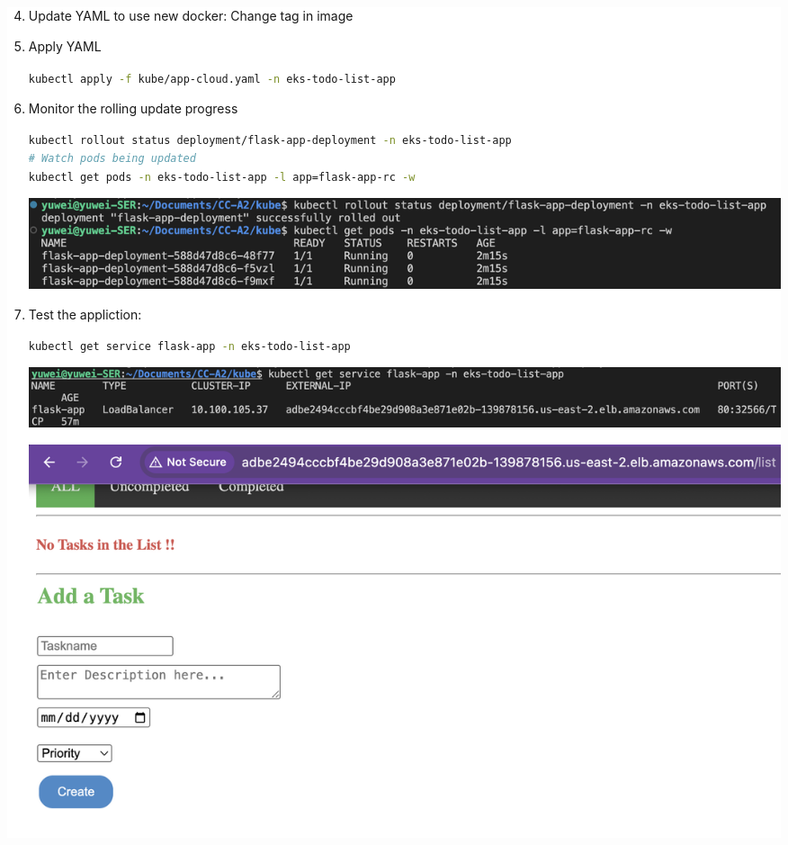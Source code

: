     
4. Update YAML to use new docker: Change tag in image
5. Apply YAML  
    
    ```bash
    kubectl apply -f kube/app-cloud.yaml -n eks-todo-list-app
    ```
    
6. Monitor the rolling update progress
    
    ```bash
    kubectl rollout status deployment/flask-app-deployment -n eks-todo-list-app
    # Watch pods being updated
    kubectl get pods -n eks-todo-list-app -l app=flask-app-rc -w
    ```
    
    ![Screenshot 2025-03-12 at 11.32.37 PM.png](Cloud%20Computing%20Assignment2%201b5036418ff680baba50da55f1a8a305/Screenshot_2025-03-12_at_11.32.37_PM.png)
    
7. Test the appliction: 
    
    ```bash
    kubectl get service flask-app -n eks-todo-list-app
    ```
    
    ![Screenshot 2025-03-12 at 11.37.08 PM.png](Cloud%20Computing%20Assignment2%201b5036418ff680baba50da55f1a8a305/Screenshot_2025-03-12_at_11.37.08_PM.png)
    
    ![Screenshot 2025-03-12 at 11.36.49 PM.png](Cloud%20Computing%20Assignment2%201b5036418ff680baba50da55f1a8a305/Screenshot_2025-03-12_at_11.36.49_PM.png)
    